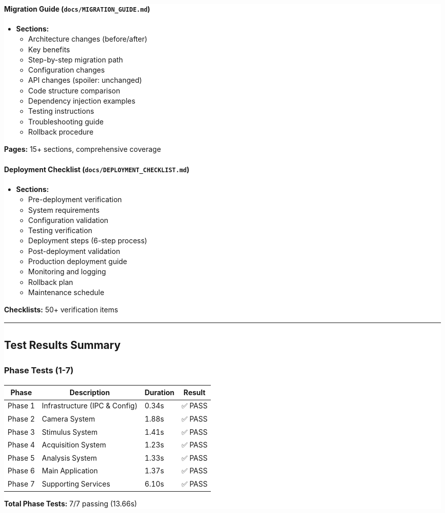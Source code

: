 #### Migration Guide (`docs/MIGRATION_GUIDE.md`)
- **Sections:**
  - Architecture changes (before/after)
  - Key benefits
  - Step-by-step migration path
  - Configuration changes
  - API changes (spoiler: unchanged)
  - Code structure comparison
  - Dependency injection examples
  - Testing instructions
  - Troubleshooting guide
  - Rollback procedure

**Pages:** 15+ sections, comprehensive coverage

#### Deployment Checklist (`docs/DEPLOYMENT_CHECKLIST.md`)
- **Sections:**
  - Pre-deployment verification
  - System requirements
  - Configuration validation
  - Testing verification
  - Deployment steps (6-step process)
  - Post-deployment validation
  - Production deployment guide
  - Monitoring and logging
  - Rollback plan
  - Maintenance schedule

**Checklists:** 50+ verification items

---

## Test Results Summary

### Phase Tests (1-7)

| Phase | Description | Duration | Result |
|-------|-------------|----------|--------|
| Phase 1 | Infrastructure (IPC & Config) | 0.34s | ✅ PASS |
| Phase 2 | Camera System | 1.88s | ✅ PASS |
| Phase 3 | Stimulus System | 1.41s | ✅ PASS |
| Phase 4 | Acquisition System | 1.23s | ✅ PASS |
| Phase 5 | Analysis System | 1.33s | ✅ PASS |
| Phase 6 | Main Application | 1.37s | ✅ PASS |
| Phase 7 | Supporting Services | 6.10s | ✅ PASS |

**Total Phase Tests:** 7/7 passing (13.66s)
